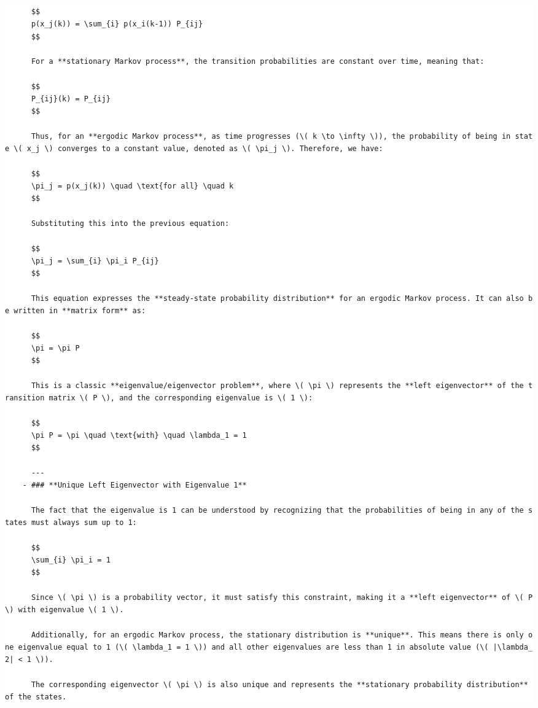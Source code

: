 		  $$
		  p(x_j(k)) = \sum_{i} p(x_i(k-1)) P_{ij}
		  $$
		  
		  For a **stationary Markov process**, the transition probabilities are constant over time, meaning that:
		  
		  $$
		  P_{ij}(k) = P_{ij}
		  $$
		  
		  Thus, for an **ergodic Markov process**, as time progresses (\( k \to \infty \)), the probability of being in state \( x_j \) converges to a constant value, denoted as \( \pi_j \). Therefore, we have:
		  
		  $$
		  \pi_j = p(x_j(k)) \quad \text{for all} \quad k
		  $$
		  
		  Substituting this into the previous equation:
		  
		  $$
		  \pi_j = \sum_{i} \pi_i P_{ij}
		  $$
		  
		  This equation expresses the **steady-state probability distribution** for an ergodic Markov process. It can also be written in **matrix form** as:
		  
		  $$
		  \pi = \pi P
		  $$
		  
		  This is a classic **eigenvalue/eigenvector problem**, where \( \pi \) represents the **left eigenvector** of the transition matrix \( P \), and the corresponding eigenvalue is \( 1 \):
		  
		  $$
		  \pi P = \pi \quad \text{with} \quad \lambda_1 = 1
		  $$
		  
		  ---
		- ### **Unique Left Eigenvector with Eigenvalue 1**
		  
		  The fact that the eigenvalue is 1 can be understood by recognizing that the probabilities of being in any of the states must always sum up to 1:
		  
		  $$
		  \sum_{i} \pi_i = 1
		  $$
		  
		  Since \( \pi \) is a probability vector, it must satisfy this constraint, making it a **left eigenvector** of \( P \) with eigenvalue \( 1 \).
		  
		  Additionally, for an ergodic Markov process, the stationary distribution is **unique**. This means there is only one eigenvalue equal to 1 (\( \lambda_1 = 1 \)) and all other eigenvalues are less than 1 in absolute value (\( |\lambda_2| < 1 \)).
		  
		  The corresponding eigenvector \( \pi \) is also unique and represents the **stationary probability distribution** of the states.
		  